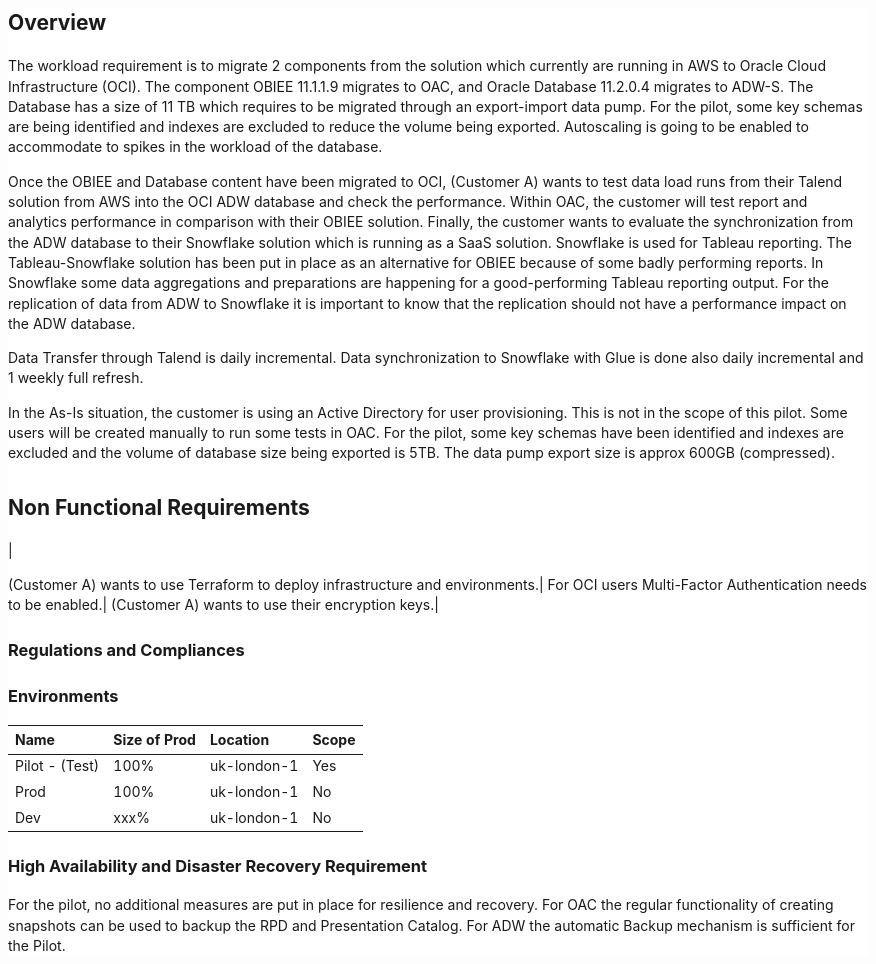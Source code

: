 ## Overview

The workload requirement is to migrate 2 components from the solution which currently are running in AWS to Oracle Cloud Infrastructure (OCI). The component OBIEE 11.1.1.9 migrates to OAC, and Oracle Database 11.2.0.4 migrates to ADW-S. The Database has a size of 11 TB which requires to be migrated through an export-import data pump. For the pilot, some key schemas are being identified and indexes are excluded to reduce the volume being exported. Autoscaling is going to be enabled to accommodate to spikes in the workload of the database.

Once the OBIEE and Database content have been migrated to OCI, (Customer A) wants to test data load runs from their Talend solution from AWS into the OCI ADW database and check the performance. Within OAC, the customer will test report and analytics performance in comparison with their OBIEE solution. Finally, the customer wants to evaluate the synchronization from the ADW database to their Snowflake solution which is running as a SaaS solution. Snowflake is used for Tableau reporting. The Tableau-Snowflake solution has been put in place as an alternative for OBIEE because of some badly performing reports. In Snowflake some data aggregations and preparations are happening for a good-performing Tableau reporting output. For the replication of data from ADW to Snowflake it is important to know that the replication should not have a performance impact on the ADW database.

Data Transfer through Talend is daily incremental. Data synchronization to Snowflake with Glue is done also daily incremental and 1 weekly full refresh.

In the As-Is situation, the customer is using an Active Directory for user provisioning. This is not in the scope of this pilot. Some users will be created manually to run some tests in OAC. For the pilot, some key schemas have been identified and indexes are excluded and the volume of database size being exported is 5TB. The data pump export size is approx 600GB (compressed).

## Non Functional Requirements

| 

(Customer A) wants to use Terraform to deploy infrastructure and environments.\| For OCI users Multi-Factor Authentication needs to be enabled.\| (Customer A) wants to use their encryption keys.\|

### Regulations and Compliances

### Environments

| Name           | Size of Prod | Location    | Scope |
|:---------------|:-------------|:------------|:------|
| Pilot - (Test) | 100%         | uk-london-1 | Yes   |
| Prod           | 100%         | uk-london-1 | No    |
| Dev            | xxx%         | uk-london-1 | No    |

### High Availability and Disaster Recovery Requirement

For the pilot, no additional measures are put in place for resilience and recovery. For OAC the regular functionality of creating snapshots can be used to backup the RPD and Presentation Catalog. For ADW the automatic Backup mechanism is sufficient for the Pilot.
